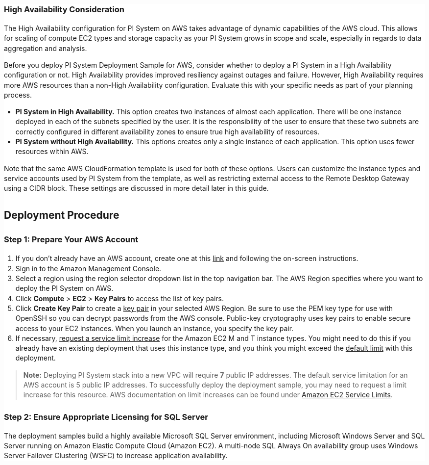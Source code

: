 ### High Availability Consideration

The High Availability configuration for PI System on AWS takes advantage of dynamic capabilities of the AWS cloud. This allows for scaling of compute EC2 types and storage capacity as your PI System grows in scope and scale, especially in regards to data aggregation and analysis.

Before you deploy PI System Deployment Sample for AWS, consider whether to deploy a PI System in a High Availability configuration or not. High Availability provides improved resiliency against outages and failure. However, High Availability requires more AWS resources than a non-High Availability configuration. Evaluate this with your specific needs as part of your planning process. 

* **PI System in High Availability.** This option creates two instances of almost each application. There will be one instance deployed in each of the subnets specified by the user. It is the responsibility of the user to ensure that these two subnets are correctly configured in different availability zones to ensure true high availability of resources.
* **PI System without High Availability.** This options creates only a single instance of each application. This option uses fewer resources within AWS.

Note that the same AWS CloudFormation template is used for both of these options. Users can customize the instance types and service accounts used by PI System from the template, as well as restricting external access to the Remote Desktop Gateway using a CIDR block. These settings are discussed in more detail later in this guide.

## Deployment Procedure
### Step 1: Prepare Your AWS Account
1.	If you don’t already have an AWS account, create one at this [link](https://aws.amazon.com) and following the on-screen instructions. 
2. Sign in to the [Amazon Management Console](https://console.aws.amazon.com/).
3.	Select a region using the region selector dropdown list in the top navigation bar. The AWS Region specifies where you want to deploy the PI System on AWS.
4. Click **Compute** > **EC2** > **Key Pairs** to access the list of key pairs.
5. Click **Create Key Pair** to create a [key pair](https://docs.aws.amazon.com/AWSEC2/latest/UserGuide/ec2-key-pairs.html) in your selected AWS Region. Be sure to use the PEM key type for use with OpenSSH so you can decrypt passwords from the AWS console. Public-key cryptography uses key pairs to enable secure access to your EC2 instances. When you launch an instance, you specify the key pair. 
6.	If necessary, [request a service limit increase](https://console.aws.amazon.com/support/home#/case/create?issueType=service-limit-increase&limitType=service-code-) for the Amazon EC2 M and T instance types. You might need to do this if you already have an existing deployment that uses this instance type, and you think you might exceed the [default limit](http://docs.aws.amazon.com/AWSEC2/latest/UserGuide/ec2-resource-limits.html) with this deployment. 

> **Note:** Deploying PI System stack into a new VPC will require **7** public IP addresses. The default service limitation for an AWS account is 5 public IP addresses. To successfully deploy the deployment sample, you may need to request a limit increase for this resource. AWS documentation on limit increases can be found under [Amazon EC2 Service Limits](https://docs.aws.amazon.com/AWSEC2/latest/UserGuide/ec2-resource-limits.html).

### Step 2: Ensure Appropriate Licensing for SQL Server
The deployment samples build a highly available Microsoft SQL Server environment, including Microsoft Windows Server and SQL Server running on Amazon Elastic Compute Cloud (Amazon EC2). A multi-node SQL Always On availability group uses Windows Server Failover Clustering (WSFC) to increase application availability. 
